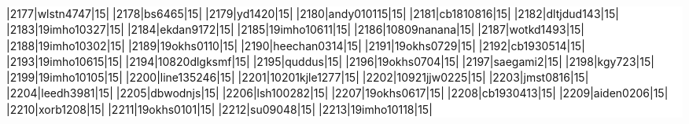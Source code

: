 |2177|wlstn4747|15|
|2178|bs6465|15|
|2179|yd1420|15|
|2180|andy010115|15|
|2181|cb1810816|15|
|2182|dltjdud143|15|
|2183|19imho10327|15|
|2184|ekdan9172|15|
|2185|19imho10611|15|
|2186|10809nanana|15|
|2187|wotkd1493|15|
|2188|19imho10302|15|
|2189|19okhs0110|15|
|2190|heechan0314|15|
|2191|19okhs0729|15|
|2192|cb1930514|15|
|2193|19imho10615|15|
|2194|10820dlgksmf|15|
|2195|quddus|15|
|2196|19okhs0704|15|
|2197|saegami2|15|
|2198|kgy723|15|
|2199|19imho10105|15|
|2200|line135246|15|
|2201|10201kjle1277|15|
|2202|10921jjw0225|15|
|2203|jmst0816|15|
|2204|leedh3981|15|
|2205|dbwodnjs|15|
|2206|lsh100282|15|
|2207|19okhs0617|15|
|2208|cb1930413|15|
|2209|aiden0206|15|
|2210|xorb1208|15|
|2211|19okhs0101|15|
|2212|su09048|15|
|2213|19imho10118|15|